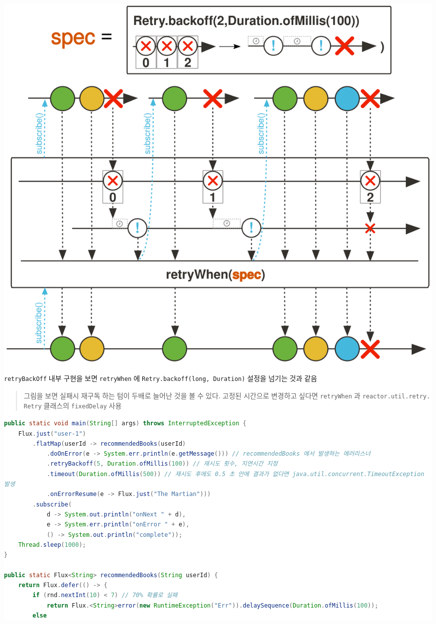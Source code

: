 ![image14](/assets/java/reactor/image14.svg)  

`retryBackOff` 내부 구현을 보면 `retryWhen` 에 `Retry.backoff(long, Duration)` 설정을 넘기는 것과 같음  
> 그림을 보면 실패시 재구독 하는 텀이 두배로 늘어난 것을 볼 수 있다. 고정된 시간으로 변경하고 싶다면 `retryWhen` 과 `reactor.util.retry.Retry` 클래스의 `fixedDelay` 사용  


```java
public static void main(String[] args) throws InterruptedException {
    Flux.just("user-1")
        .flatMap(userId -> recommendedBooks(userId)
            .doOnError(e -> System.err.println(e.getMessage())) // recommendedBooks 에서 발생하는 에러리스너
            .retryBackoff(5, Duration.ofMillis(100)) // 재시도 횟수, 지연시간 지정
            .timeout(Duration.ofMillis(500)) // 재시도 후에도 0.5 초 안에 결과가 없다면 java.util.concurrent.TimeoutException 발생
            .onErrorResume(e -> Flux.just("The Martian")))
        .subscribe(
            d -> System.out.println("onNext " + d),
            e -> System.err.println("onError " + e),
            () -> System.out.println("complete"));
    Thread.sleep(1000);
}

public static Flux<String> recommendedBooks(String userId) {
    return Flux.defer(() -> {
        if (rnd.nextInt(10) < 7) // 70% 확률로 실패
            return Flux.<String>error(new RuntimeException("Err")).delaySequence(Duration.ofMillis(100));
        else
```